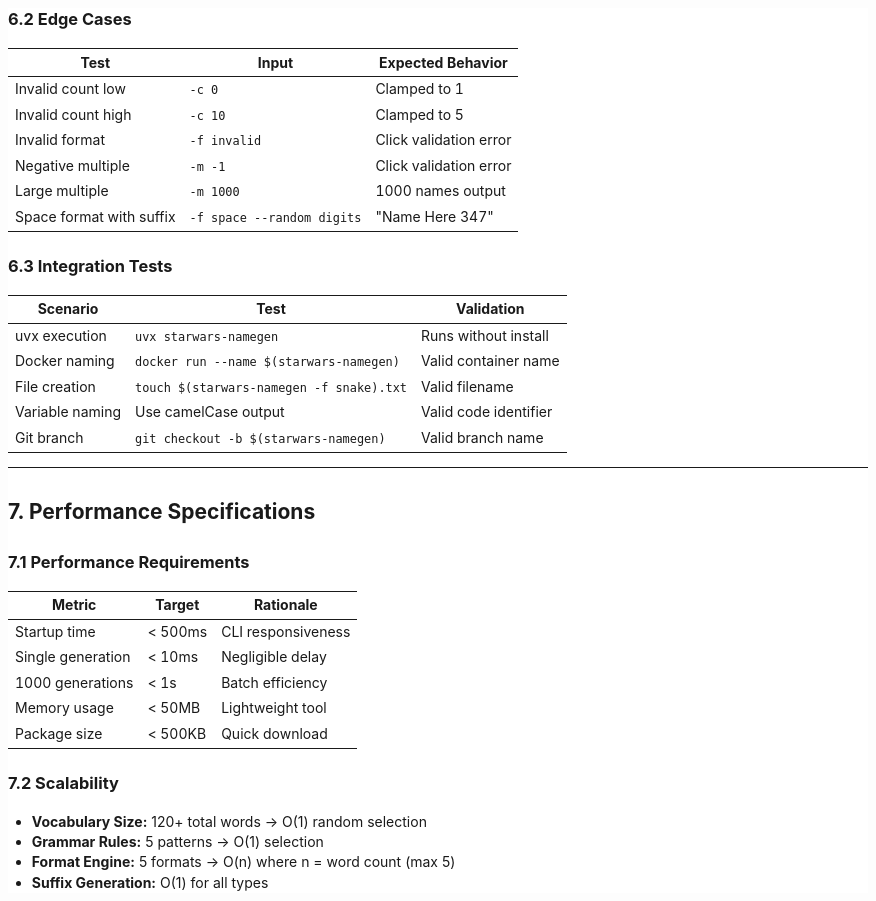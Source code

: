 ### 6.2 Edge Cases

| Test | Input | Expected Behavior |
|------|-------|-------------------|
| Invalid count low | `-c 0` | Clamped to 1 |
| Invalid count high | `-c 10` | Clamped to 5 |
| Invalid format | `-f invalid` | Click validation error |
| Negative multiple | `-m -1` | Click validation error |
| Large multiple | `-m 1000` | 1000 names output |
| Space format with suffix | `-f space --random digits` | "Name Here 347" |

### 6.3 Integration Tests

| Scenario | Test | Validation |
|----------|------|------------|
| uvx execution | `uvx starwars-namegen` | Runs without install |
| Docker naming | `docker run --name $(starwars-namegen)` | Valid container name |
| File creation | `touch $(starwars-namegen -f snake).txt` | Valid filename |
| Variable naming | Use camelCase output | Valid code identifier |
| Git branch | `git checkout -b $(starwars-namegen)` | Valid branch name |

---

## 7. Performance Specifications

### 7.1 Performance Requirements

| Metric | Target | Rationale |
|--------|--------|-----------|
| Startup time | < 500ms | CLI responsiveness |
| Single generation | < 10ms | Negligible delay |
| 1000 generations | < 1s | Batch efficiency |
| Memory usage | < 50MB | Lightweight tool |
| Package size | < 500KB | Quick download |

### 7.2 Scalability

- **Vocabulary Size:** 120+ total words → O(1) random selection
- **Grammar Rules:** 5 patterns → O(1) selection
- **Format Engine:** 5 formats → O(n) where n = word count (max 5)
- **Suffix Generation:** O(1) for all types
